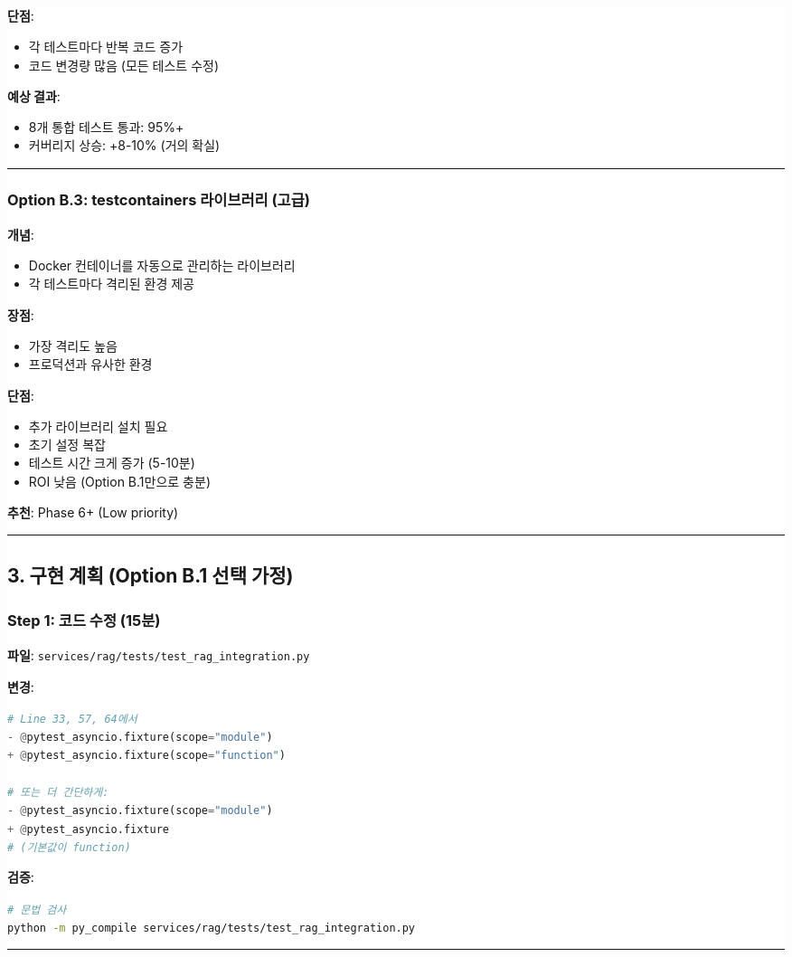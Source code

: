 **단점**:
- 각 테스트마다 반복 코드 증가
- 코드 변경량 많음 (모든 테스트 수정)

**예상 결과**:
- 8개 통합 테스트 통과: 95%+
- 커버리지 상승: +8-10% (거의 확실)

---

### Option B.3: testcontainers 라이브러리 (고급)

**개념**:
- Docker 컨테이너를 자동으로 관리하는 라이브러리
- 각 테스트마다 격리된 환경 제공

**장점**:
- 가장 격리도 높음
- 프로덕션과 유사한 환경

**단점**:
- 추가 라이브러리 설치 필요
- 초기 설정 복잡
- 테스트 시간 크게 증가 (5-10분)
- ROI 낮음 (Option B.1만으로 충분)

**추천**: Phase 6+ (Low priority)

---

## 3. 구현 계획 (Option B.1 선택 가정)

### Step 1: 코드 수정 (15분)

**파일**: `services/rag/tests/test_rag_integration.py`

**변경**:
```python
# Line 33, 57, 64에서
- @pytest_asyncio.fixture(scope="module")
+ @pytest_asyncio.fixture(scope="function")

# 또는 더 간단하게:
- @pytest_asyncio.fixture(scope="module")
+ @pytest_asyncio.fixture
# (기본값이 function)
```

**검증**:
```bash
# 문법 검사
python -m py_compile services/rag/tests/test_rag_integration.py
```

---

